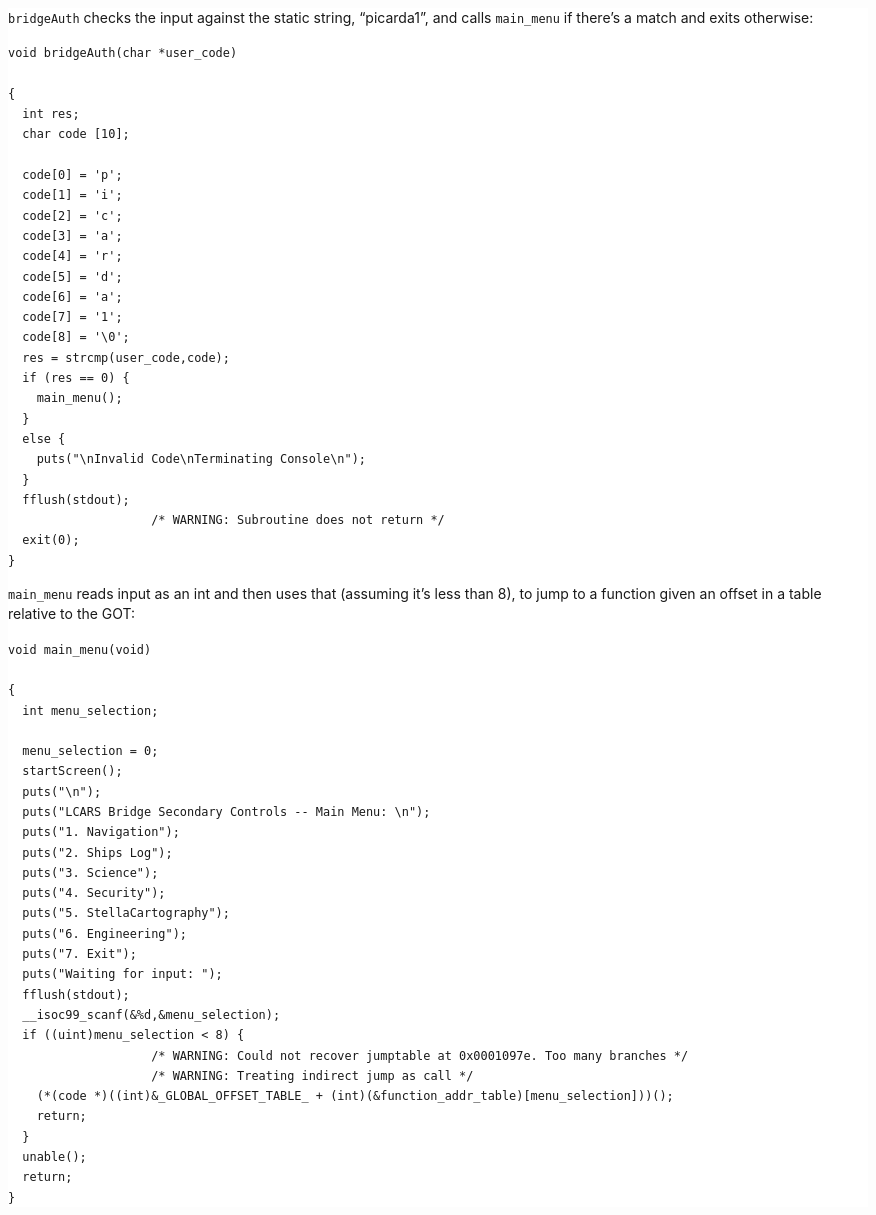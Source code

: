 
`bridgeAuth` checks the input against the static string, “picarda1”, and calls
`main_menu` if there’s a match and exits otherwise:

    
    
    void bridgeAuth(char *user_code)
    
    {
      int res;
      char code [10];
      
      code[0] = 'p';
      code[1] = 'i';
      code[2] = 'c';
      code[3] = 'a';
      code[4] = 'r';
      code[5] = 'd';
      code[6] = 'a';
      code[7] = '1';
      code[8] = '\0';
      res = strcmp(user_code,code);
      if (res == 0) {
        main_menu();
      }
      else {
        puts("\nInvalid Code\nTerminating Console\n");
      }
      fflush(stdout);
                        /* WARNING: Subroutine does not return */
      exit(0);
    }
    

`main_menu` reads input as an int and then uses that (assuming it’s less than
8), to jump to a function given an offset in a table relative to the GOT:

    
    
    void main_menu(void)
    
    {
      int menu_selection;
      
      menu_selection = 0;
      startScreen();
      puts("\n");
      puts("LCARS Bridge Secondary Controls -- Main Menu: \n");
      puts("1. Navigation");
      puts("2. Ships Log");
      puts("3. Science");
      puts("4. Security");
      puts("5. StellaCartography");
      puts("6. Engineering");
      puts("7. Exit");
      puts("Waiting for input: ");
      fflush(stdout);
      __isoc99_scanf(&%d,&menu_selection);
      if ((uint)menu_selection < 8) {
                        /* WARNING: Could not recover jumptable at 0x0001097e. Too many branches */
                        /* WARNING: Treating indirect jump as call */
        (*(code *)((int)&_GLOBAL_OFFSET_TABLE_ + (int)(&function_addr_table)[menu_selection]))();
        return;
      }
      unable();
      return;
    }
    